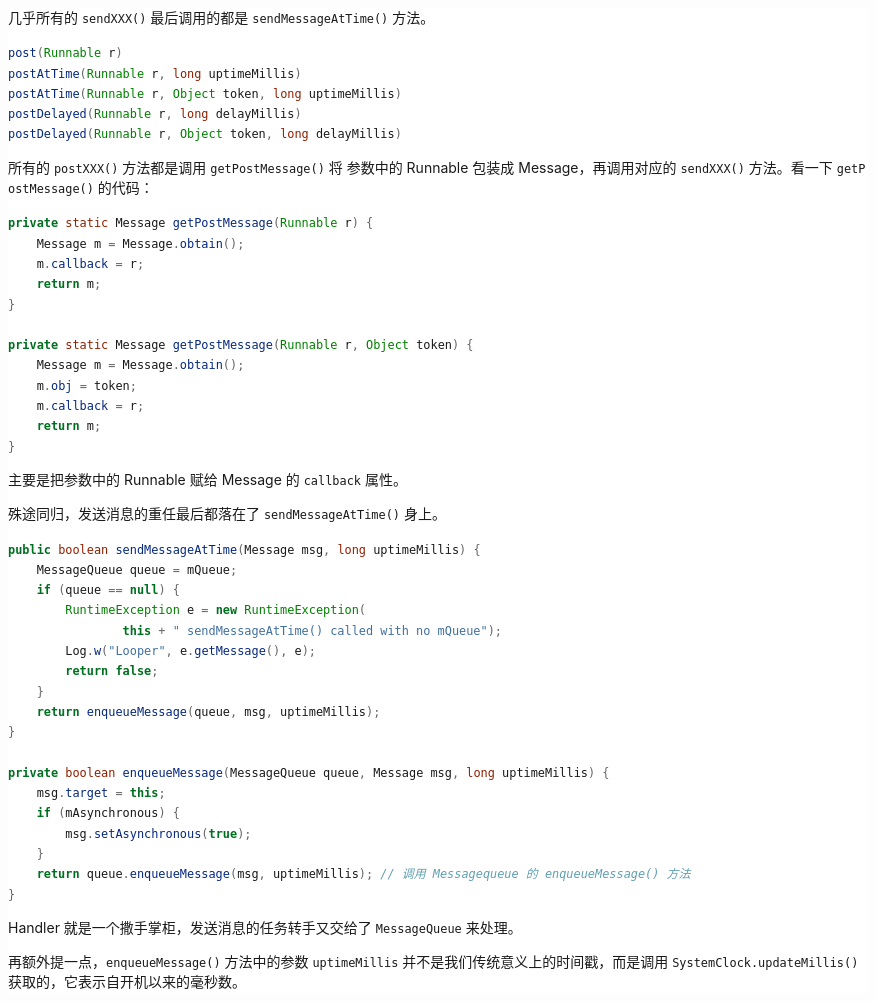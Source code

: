 几乎所有的 `sendXXX()` 最后调用的都是 `sendMessageAtTime()` 方法。

```java
post(Runnable r)
postAtTime(Runnable r, long uptimeMillis)
postAtTime(Runnable r, Object token, long uptimeMillis)
postDelayed(Runnable r, long delayMillis)
postDelayed(Runnable r, Object token, long delayMillis)
```

所有的 `postXXX()` 方法都是调用 `getPostMessage()` 将 参数中的 Runnable 包装成 Message，再调用对应的 `sendXXX()` 方法。看一下 `getPostMessage()` 的代码：

```java
private static Message getPostMessage(Runnable r) {
    Message m = Message.obtain();
    m.callback = r;
    return m;
}

private static Message getPostMessage(Runnable r, Object token) {
    Message m = Message.obtain();
    m.obj = token;
    m.callback = r;
    return m;
}
```

主要是把参数中的 Runnable 赋给 Message 的 `callback` 属性。

殊途同归，发送消息的重任最后都落在了 `sendMessageAtTime()` 身上。

```java
public boolean sendMessageAtTime(Message msg, long uptimeMillis) {
    MessageQueue queue = mQueue;
    if (queue == null) {
        RuntimeException e = new RuntimeException(
                this + " sendMessageAtTime() called with no mQueue");
        Log.w("Looper", e.getMessage(), e);
        return false;
    }
    return enqueueMessage(queue, msg, uptimeMillis);
}

private boolean enqueueMessage(MessageQueue queue, Message msg, long uptimeMillis) {
    msg.target = this;
    if (mAsynchronous) {
        msg.setAsynchronous(true);
    }
    return queue.enqueueMessage(msg, uptimeMillis); // 调用 Messagequeue 的 enqueueMessage() 方法
}
```

Handler 就是一个撒手掌柜，发送消息的任务转手又交给了 `MessageQueue` 来处理。

再额外提一点，`enqueueMessage()` 方法中的参数 `uptimeMillis` 并不是我们传统意义上的时间戳，而是调用 `SystemClock.updateMillis()` 获取的，它表示自开机以来的毫秒数。

